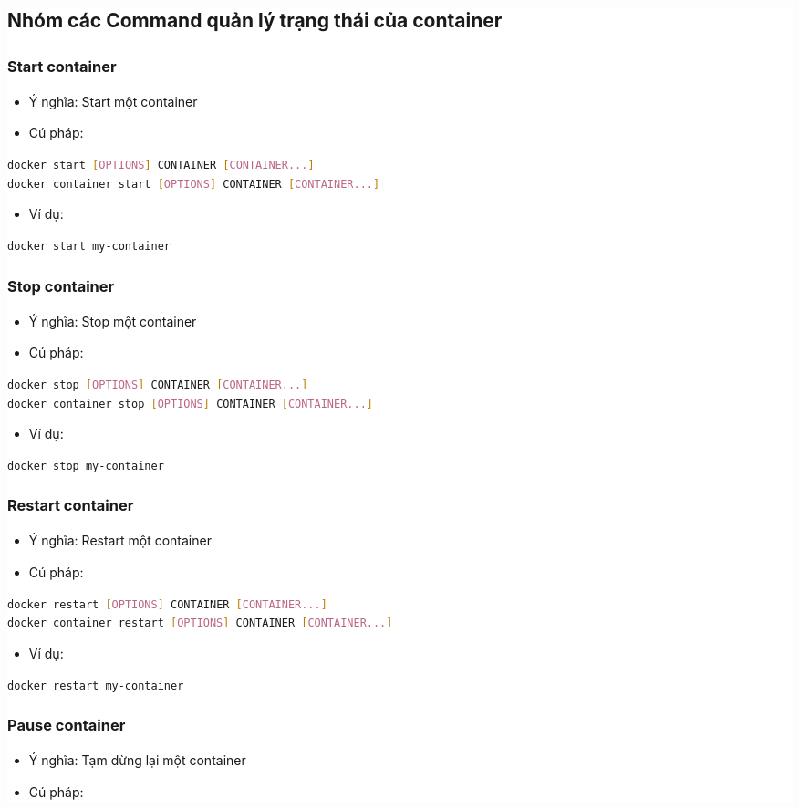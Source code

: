 ## Nhóm các Command quản lý trạng thái của container

### Start container

- Ý nghĩa: Start một container

- Cú pháp:

```bash
docker start [OPTIONS] CONTAINER [CONTAINER...]
docker container start [OPTIONS] CONTAINER [CONTAINER...]
```

- Ví dụ:

```bash
docker start my-container
```

### Stop container

- Ý nghĩa: Stop một container

- Cú pháp:

```bash
docker stop [OPTIONS] CONTAINER [CONTAINER...]
docker container stop [OPTIONS] CONTAINER [CONTAINER...]
```

- Ví dụ:

```bash
docker stop my-container
```

### Restart container

- Ý nghĩa: Restart một container

- Cú pháp:

```bash
docker restart [OPTIONS] CONTAINER [CONTAINER...]
docker container restart [OPTIONS] CONTAINER [CONTAINER...]
```

- Ví dụ:

```bash
docker restart my-container
```

### Pause container

- Ý nghĩa: Tạm dừng lại một container

- Cú pháp:
